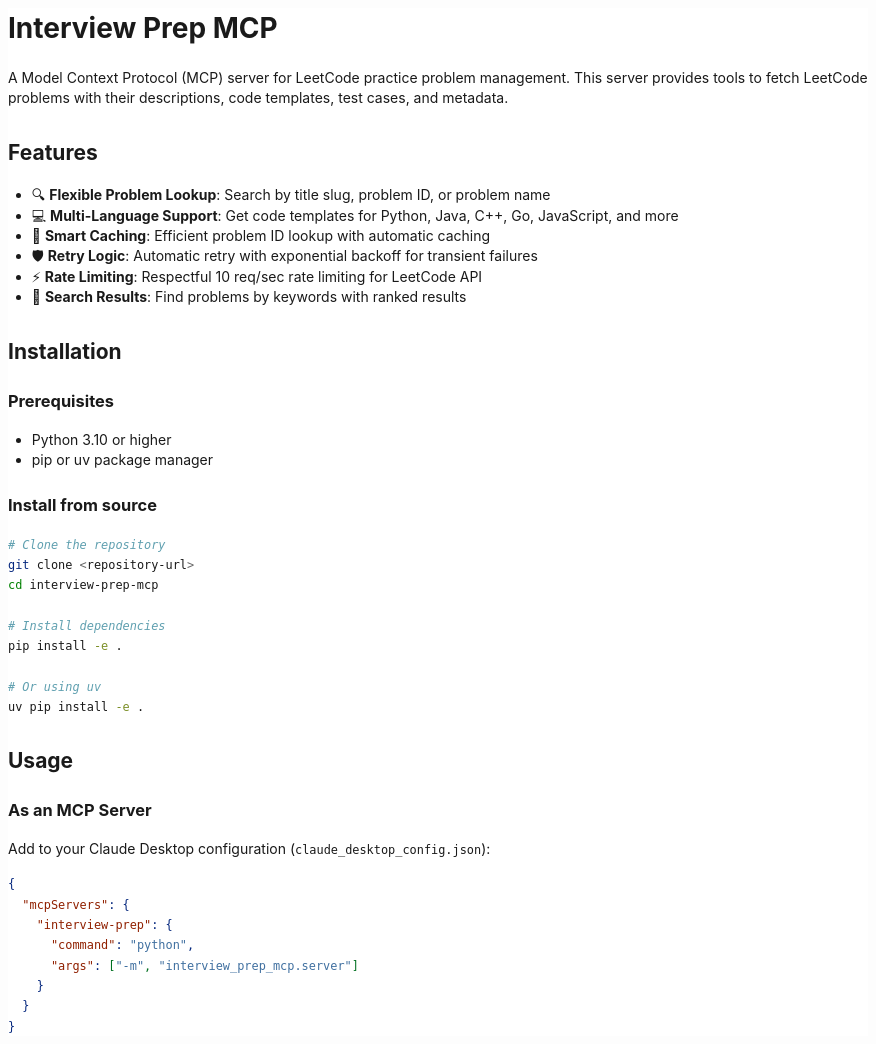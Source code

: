 # Interview Prep MCP

A Model Context Protocol (MCP) server for LeetCode practice problem management. This server provides tools to fetch LeetCode problems with their descriptions, code templates, test cases, and metadata.

## Features

- 🔍 **Flexible Problem Lookup**: Search by title slug, problem ID, or problem name
- 💻 **Multi-Language Support**: Get code templates for Python, Java, C++, Go, JavaScript, and more
- 🔄 **Smart Caching**: Efficient problem ID lookup with automatic caching
- 🛡️ **Retry Logic**: Automatic retry with exponential backoff for transient failures
- ⚡ **Rate Limiting**: Respectful 10 req/sec rate limiting for LeetCode API
- 🎯 **Search Results**: Find problems by keywords with ranked results

## Installation

### Prerequisites

- Python 3.10 or higher
- pip or uv package manager

### Install from source

```bash
# Clone the repository
git clone <repository-url>
cd interview-prep-mcp

# Install dependencies
pip install -e .

# Or using uv
uv pip install -e .
```

## Usage

### As an MCP Server

Add to your Claude Desktop configuration (`claude_desktop_config.json`):

```json
{
  "mcpServers": {
    "interview-prep": {
      "command": "python",
      "args": ["-m", "interview_prep_mcp.server"]
    }
  }
}
```
